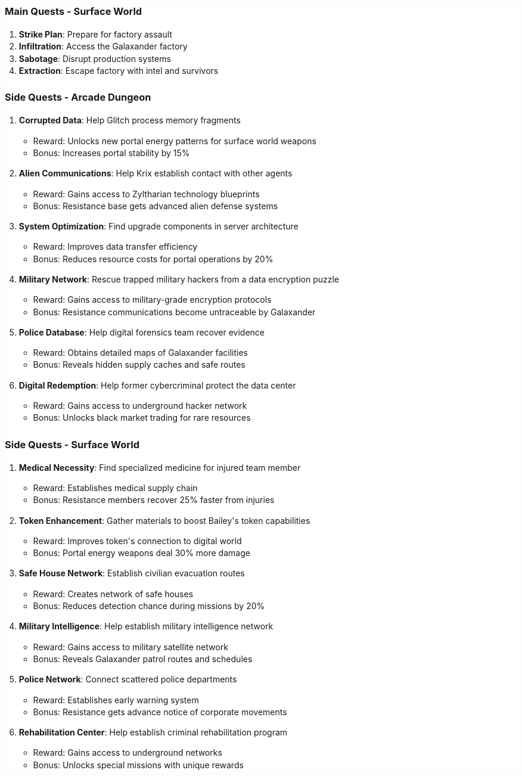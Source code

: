 ### Main Quests - Surface World
1. **Strike Plan**: Prepare for factory assault
2. **Infiltration**: Access the Galaxander factory
3. **Sabotage**: Disrupt production systems
4. **Extraction**: Escape factory with intel and survivors

### Side Quests - Arcade Dungeon
1. **Corrupted Data**: Help Glitch process memory fragments
   - Reward: Unlocks new portal energy patterns for surface world weapons
   - Bonus: Increases portal stability by 15%

2. **Alien Communications**: Help Krix establish contact with other agents
   - Reward: Gains access to Zyltharian technology blueprints
   - Bonus: Resistance base gets advanced alien defense systems

3. **System Optimization**: Find upgrade components in server architecture
   - Reward: Improves data transfer efficiency
   - Bonus: Reduces resource costs for portal operations by 20%

4. **Military Network**: Rescue trapped military hackers from a data encryption puzzle
   - Reward: Gains access to military-grade encryption protocols
   - Bonus: Resistance communications become untraceable by Galaxander

5. **Police Database**: Help digital forensics team recover evidence
   - Reward: Obtains detailed maps of Galaxander facilities
   - Bonus: Reveals hidden supply caches and safe routes

6. **Digital Redemption**: Help former cybercriminal protect the data center
   - Reward: Gains access to underground hacker network
   - Bonus: Unlocks black market trading for rare resources

### Side Quests - Surface World
1. **Medical Necessity**: Find specialized medicine for injured team member
   - Reward: Establishes medical supply chain
   - Bonus: Resistance members recover 25% faster from injuries

2. **Token Enhancement**: Gather materials to boost Bailey's token capabilities
   - Reward: Improves token's connection to digital world
   - Bonus: Portal energy weapons deal 30% more damage

3. **Safe House Network**: Establish civilian evacuation routes
   - Reward: Creates network of safe houses
   - Bonus: Reduces detection chance during missions by 20%

4. **Military Intelligence**: Help establish military intelligence network
   - Reward: Gains access to military satellite network
   - Bonus: Reveals Galaxander patrol routes and schedules

5. **Police Network**: Connect scattered police departments
   - Reward: Establishes early warning system
   - Bonus: Resistance gets advance notice of corporate movements

6. **Rehabilitation Center**: Help establish criminal rehabilitation program
   - Reward: Gains access to underground networks
   - Bonus: Unlocks special missions with unique rewards
